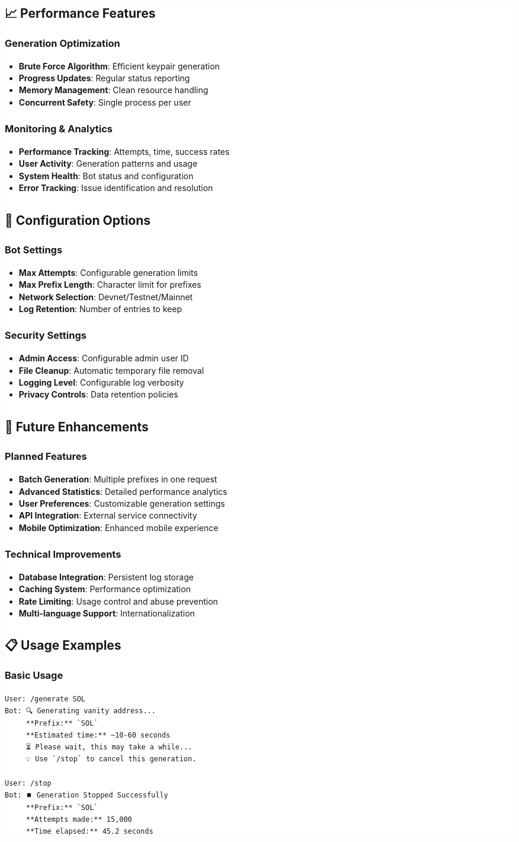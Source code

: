 ## 📈 Performance Features

### Generation Optimization
- **Brute Force Algorithm**: Efficient keypair generation
- **Progress Updates**: Regular status reporting
- **Memory Management**: Clean resource handling
- **Concurrent Safety**: Single process per user

### Monitoring & Analytics
- **Performance Tracking**: Attempts, time, success rates
- **User Activity**: Generation patterns and usage
- **System Health**: Bot status and configuration
- **Error Tracking**: Issue identification and resolution

## 🔧 Configuration Options

### Bot Settings
- **Max Attempts**: Configurable generation limits
- **Max Prefix Length**: Character limit for prefixes
- **Network Selection**: Devnet/Testnet/Mainnet
- **Log Retention**: Number of entries to keep

### Security Settings
- **Admin Access**: Configurable admin user ID
- **File Cleanup**: Automatic temporary file removal
- **Logging Level**: Configurable log verbosity
- **Privacy Controls**: Data retention policies

## 🚀 Future Enhancements

### Planned Features
- **Batch Generation**: Multiple prefixes in one request
- **Advanced Statistics**: Detailed performance analytics
- **User Preferences**: Customizable generation settings
- **API Integration**: External service connectivity
- **Mobile Optimization**: Enhanced mobile experience

### Technical Improvements
- **Database Integration**: Persistent log storage
- **Caching System**: Performance optimization
- **Rate Limiting**: Usage control and abuse prevention
- **Multi-language Support**: Internationalization

## 📋 Usage Examples

### Basic Usage
```
User: /generate SOL
Bot: 🔍 Generating vanity address...
     **Prefix:** `SOL`
     **Estimated time:** ~10-60 seconds
     ⏳ Please wait, this may take a while...
     💡 Use `/stop` to cancel this generation.

User: /stop
Bot: ⏹️ Generation Stopped Successfully
     **Prefix:** `SOL`
     **Attempts made:** 15,000
     **Time elapsed:** 45.2 seconds
```